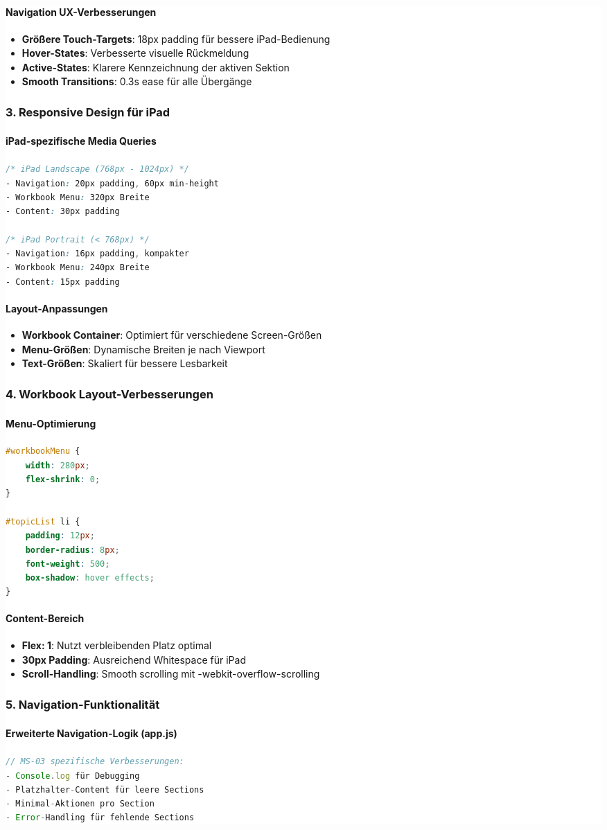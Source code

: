 #### Navigation UX-Verbesserungen
- **Größere Touch-Targets**: 18px padding für bessere iPad-Bedienung  
- **Hover-States**: Verbesserte visuelle Rückmeldung
- **Active-States**: Klarere Kennzeichnung der aktiven Sektion
- **Smooth Transitions**: 0.3s ease für alle Übergänge

### 3. Responsive Design für iPad

#### iPad-spezifische Media Queries
```css
/* iPad Landscape (768px - 1024px) */
- Navigation: 20px padding, 60px min-height
- Workbook Menu: 320px Breite
- Content: 30px padding

/* iPad Portrait (< 768px) */  
- Navigation: 16px padding, kompakter
- Workbook Menu: 240px Breite
- Content: 15px padding
```

#### Layout-Anpassungen
- **Workbook Container**: Optimiert für verschiedene Screen-Größen
- **Menu-Größen**: Dynamische Breiten je nach Viewport
- **Text-Größen**: Skaliert für bessere Lesbarkeit

### 4. Workbook Layout-Verbesserungen

#### Menu-Optimierung
```css
#workbookMenu {
    width: 280px;
    flex-shrink: 0;
}

#topicList li {
    padding: 12px;
    border-radius: 8px;
    font-weight: 500;
    box-shadow: hover effects;
}
```

#### Content-Bereich
- **Flex: 1**: Nutzt verbleibenden Platz optimal
- **30px Padding**: Ausreichend Whitespace für iPad
- **Scroll-Handling**: Smooth scrolling mit -webkit-overflow-scrolling

### 5. Navigation-Funktionalität

#### Erweiterte Navigation-Logik (app.js)
```javascript
// MS-03 spezifische Verbesserungen:
- Console.log für Debugging
- Platzhalter-Content für leere Sections  
- Minimal-Aktionen pro Section
- Error-Handling für fehlende Sections
```
